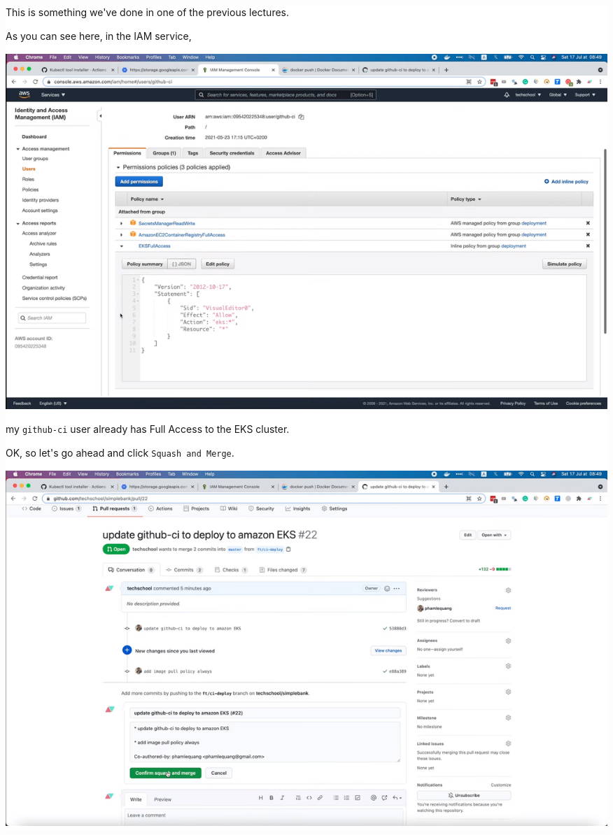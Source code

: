This is something we've done in one of the previous lectures.

As you can see here, in the IAM service, 

![](../images/part36/4.png)

my `github-ci` user already has Full Access to the EKS cluster.

OK, so let's go ahead and click `Squash and Merge`.

![](../images/part36/5.png)
